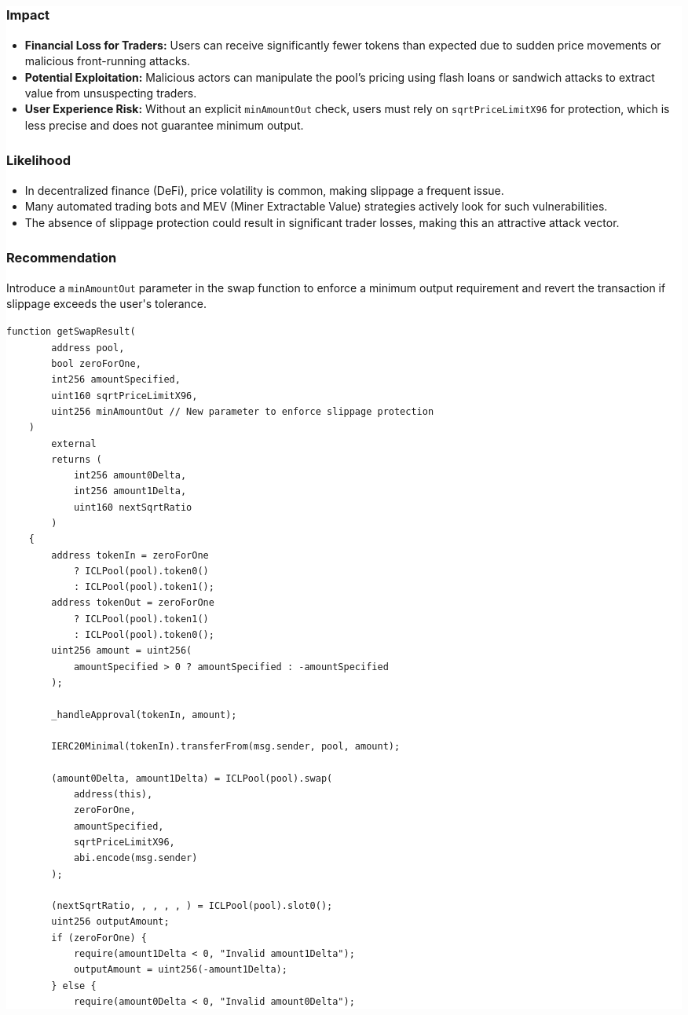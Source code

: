 ### Impact
- **Financial Loss for Traders:** Users can receive significantly fewer tokens than expected due to sudden price movements or malicious front-running attacks.
- **Potential Exploitation:** Malicious actors can manipulate the pool’s pricing using flash loans or sandwich attacks to extract value from unsuspecting traders.
- **User Experience Risk:** Without an explicit `minAmountOut` check, users must rely on `sqrtPriceLimitX96` for protection, which is less precise and does not guarantee minimum output.

### Likelihood
- In decentralized finance (DeFi), price volatility is common, making slippage a frequent issue.
- Many automated trading bots and MEV (Miner Extractable Value) strategies actively look for such vulnerabilities.
- The absence of slippage protection could result in significant trader losses, making this an attractive attack vector.

### Recommendation
Introduce a `minAmountOut` parameter in the swap function to enforce a minimum output requirement and revert the transaction if slippage exceeds the user's tolerance.

```solidity
function getSwapResult(
        address pool,
        bool zeroForOne,
        int256 amountSpecified,
        uint160 sqrtPriceLimitX96,
        uint256 minAmountOut // New parameter to enforce slippage protection
    )
        external
        returns (
            int256 amount0Delta,
            int256 amount1Delta,
            uint160 nextSqrtRatio
        )
    {
        address tokenIn = zeroForOne
            ? ICLPool(pool).token0()
            : ICLPool(pool).token1();
        address tokenOut = zeroForOne
            ? ICLPool(pool).token1()
            : ICLPool(pool).token0();
        uint256 amount = uint256(
            amountSpecified > 0 ? amountSpecified : -amountSpecified
        );

        _handleApproval(tokenIn, amount);

        IERC20Minimal(tokenIn).transferFrom(msg.sender, pool, amount);

        (amount0Delta, amount1Delta) = ICLPool(pool).swap(
            address(this),
            zeroForOne,
            amountSpecified,
            sqrtPriceLimitX96,
            abi.encode(msg.sender)
        );

        (nextSqrtRatio, , , , , ) = ICLPool(pool).slot0();
        uint256 outputAmount;
        if (zeroForOne) {
            require(amount1Delta < 0, "Invalid amount1Delta");
            outputAmount = uint256(-amount1Delta);
        } else {
            require(amount0Delta < 0, "Invalid amount0Delta");
```